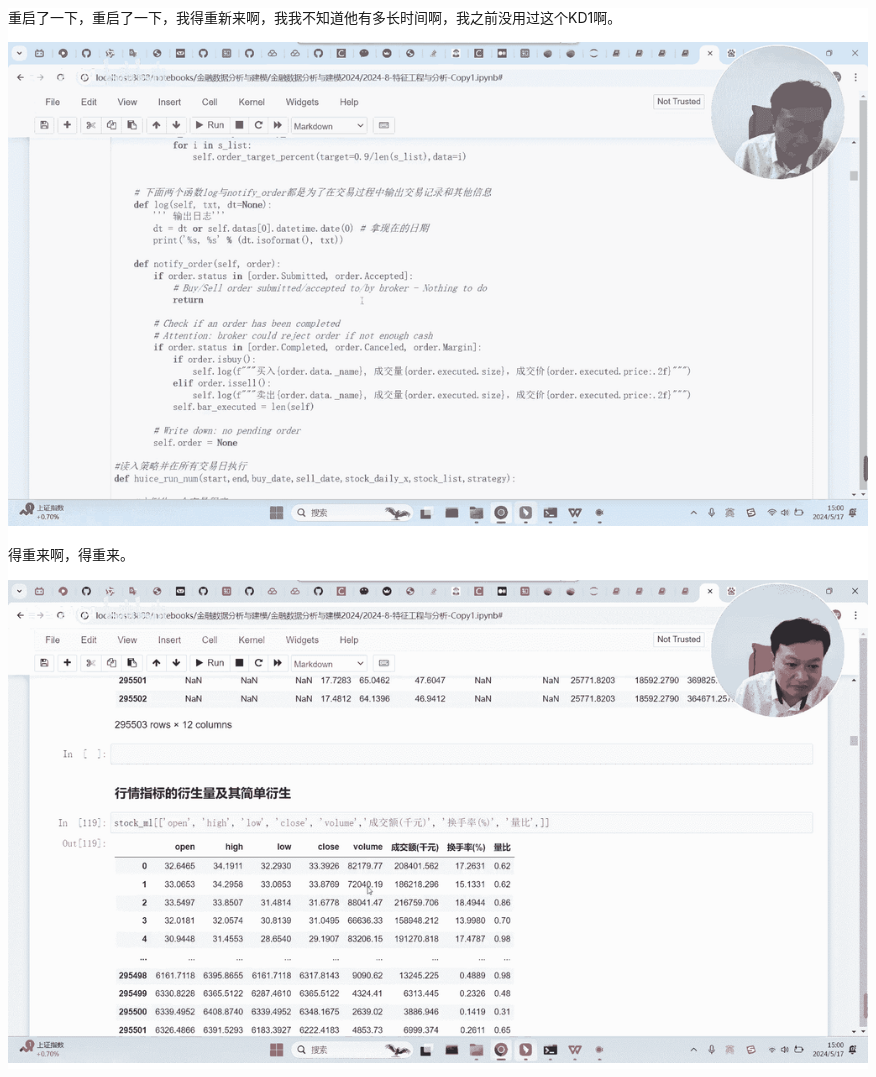 重启了一下，重启了一下，我得重新来啊，我我不知道他有多长时间啊，我之前没用过这个KD1啊。

![](img/20081930d520fb67e141d34ef0f15a71_36.png)

得重来啊，得重来。

![](img/20081930d520fb67e141d34ef0f15a71_38.png)

